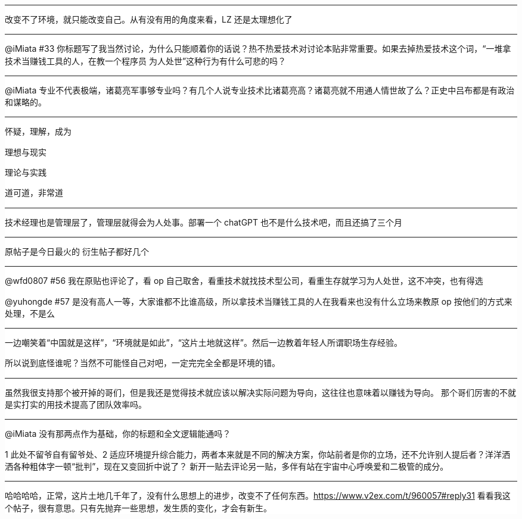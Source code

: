 ---------------------------------------------------

改变不了环境，就只能改变自己。从有没有用的角度来看，LZ 还是太理想化了

---------------------------------------------------

@iMiata #33 你标题写了我当然讨论，为什么只能顺着你的话说？热不热爱技术对讨论本贴非常重要。如果去掉热爱技术这个词，“一堆拿技术当赚钱工具的人，在教一个程序员 为人处世”这种行为有什么可悲的吗？

---------------------------------------------------

@iMiata 专业不代表极端，诸葛亮军事够专业吗？有几个人说专业技术比诸葛亮高？诸葛亮就不用通人情世故了么？正史中吕布都是有政治和谋略的。

---------------------------------------------------

怀疑，理解，成为

理想与现实

理论与实践

道可道，非常道

---------------------------------------------------

技术经理也是管理层了，管理层就得会为人处事。部署一个 chatGPT 也不是什么技术吧，而且还搞了三个月

---------------------------------------------------

原帖子是今日最火的
衍生帖子都好几个

---------------------------------------------------

@wfd0807 #56 我在原贴也评论了，看 op 自己取舍，看重技术就找技术型公司，看重生存就学习为人处世，这不冲突，也有得选

@yuhongde #57 是没有高人一等，大家谁都不比谁高级，所以拿技术当赚钱工具的人在我看来也没有什么立场来教原 op 按他们的方式来处理，不是么

---------------------------------------------------

一边嘲笑着“中国就是这样”，“环境就是如此”，“这片土地就这样”。然后一边教着年轻人所谓职场生存经验。

所以说到底怪谁呢？当然不可能怪自己对吧，一定完完全全都是环境的错。

---------------------------------------------------

虽然我很支持那个被开掉的哥们，但是我还是觉得技术就应该以解决实际问题为导向，这往往也意味着以赚钱为导向。
那个哥们厉害的不就是实打实的用技术提高了团队效率吗。

---------------------------------------------------

@iMiata 
没有那两点作为基础，你的标题和全文逻辑能通吗？

1 此处不留爷自有留爷处、2 适应环境提升综合能力，两者本来就是不同的解决方案，你站前者是你的立场，还不允许别人提后者？洋洋洒洒各种粗体字一顿“批判”，现在又变回折中说了？
新开一贴去评论另一贴，多伴有站在宇宙中心呼唤爱和二极管的成分。

---------------------------------------------------

哈哈哈哈，正常，这片土地几千年了，没有什么思想上的进步，改变不了任何东西。https://www.v2ex.com/t/960057#reply31    看看我这个帖子，很有意思。只有先抛弃一些思想，发生质的变化，才会有新生。
